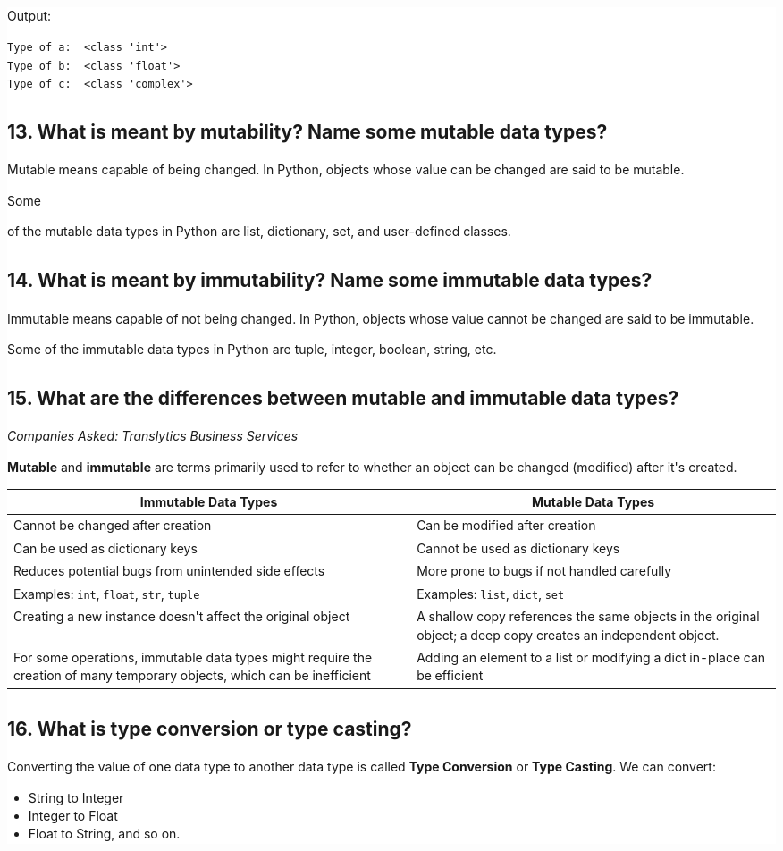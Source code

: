 Output:

```
Type of a:  <class 'int'>
Type of b:  <class 'float'>
Type of c:  <class 'complex'>
```

## 13. What is meant by mutability? Name some mutable data types?

Mutable means capable of being changed. In Python, objects whose value can be changed are said to be mutable.

Some

 of the mutable data types in Python are list, dictionary, set, and user-defined classes.

## 14. What is meant by immutability? Name some immutable data types?

Immutable means capable of not being changed. In Python, objects whose value cannot be changed are said to be immutable.

Some of the immutable data types in Python are tuple, integer, boolean, string, etc.

## 15. What are the differences between mutable and immutable data types?

*Companies Asked: Translytics Business Services*

**Mutable** and **immutable** are terms primarily used to refer to whether an object can be changed (modified) after it's created.

| Immutable Data Types | Mutable Data Types |
| --- | --- |
| Cannot be changed after creation | Can be modified after creation |
| Can be used as dictionary keys | Cannot be used as dictionary keys |
| Reduces potential bugs from unintended side effects | More prone to bugs if not handled carefully |
| Examples: `int`, `float`, `str`, `tuple` | Examples: `list`, `dict`, `set` |
| Creating a new instance doesn't affect the original object | A shallow copy references the same objects in the original object; a deep copy creates an independent object. |
| For some operations, immutable data types might require the creation of many temporary objects, which can be inefficient | Adding an element to a list or modifying a dict in-place can be efficient |

## 16. What is type conversion or type casting?

Converting the value of one data type to another data type is called **Type Conversion** or **Type Casting**. We can convert:

- String to Integer
- Integer to Float
- Float to String, and so on.
